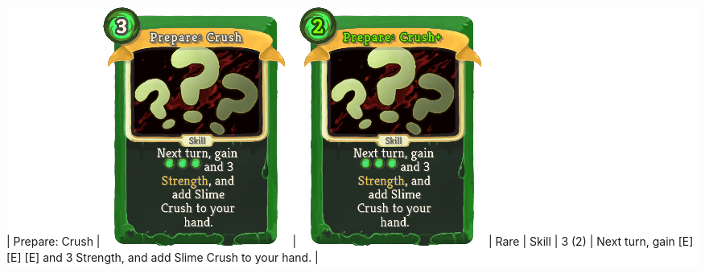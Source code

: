 | Prepare: Crush | ![](../../downfall/small-card-images/Slimebound-Prepare-Crush.png) | ![](../../downfall/small-card-images/Slimebound-Prepare-CrushPlus.png) | Rare | Skill | 3 (2) | Next turn, gain [E] [E] [E] and 3 Strength, and add Slime Crush to your hand. |